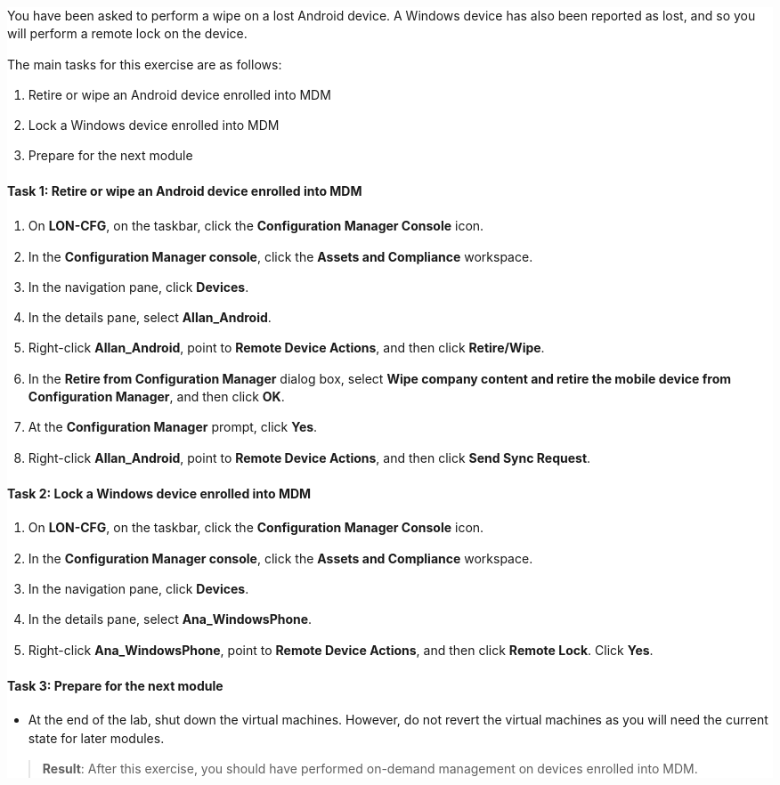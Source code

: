  You have been asked to perform a wipe on a lost Android device. A Windows device has also been reported as lost, and so you will perform a remote lock on the device. 

The main tasks for this exercise are as follows:

1. Retire or wipe an Android device enrolled into MDM

2. Lock a Windows device enrolled into MDM

3. Prepare for the next module



#### Task 1: Retire or wipe an Android device enrolled into MDM
  
1. On  **LON-CFG**, on the taskbar, click the  **Configuration Manager Console** icon.

2. In the  **Configuration Manager console**, click the  **Assets and Compliance** workspace.

3. In the navigation pane, click  **Devices**.

4. In the details pane, select  **Allan_Android**.

5. Right-click  **Allan_Android**, point to  **Remote Device Actions**, and then click  **Retire/Wipe**.

6. In the  **Retire from Configuration Manager** dialog box, select **Wipe company content and retire the mobile device from Configuration Manager**, and then click  **OK**.

7. At the  **Configuration Manager** prompt, click **Yes**.

8. Right-click  **Allan_Android**, point to  **Remote Device Actions**, and then click  **Send Sync Request**.



#### Task 2: Lock a Windows device enrolled into MDM
  
1. On  **LON-CFG**, on the taskbar, click the  **Configuration Manager Console** icon.

2. In the  **Configuration Manager console**, click the  **Assets and Compliance** workspace.

3. In the navigation pane, click  **Devices**.

4. In the details pane, select  **Ana_WindowsPhone**.

5. Right-click  **Ana_WindowsPhone**, point to  **Remote Device Actions**, and then click  **Remote Lock**. Click  **Yes**.



#### Task 3: Prepare for the next module
  
- At the end of the lab, shut down the virtual machines. However, do not revert the virtual machines as you will need the current state for later modules.


>  **Result**: After this exercise, you should have performed on-demand management on devices enrolled into MDM.



## 
  